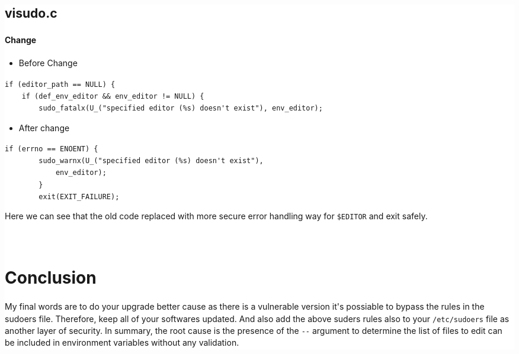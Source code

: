 ## **visudo.c**

#### **Change**

- Before Change
    

```
if (editor_path == NULL) {
    if (def_env_editor && env_editor != NULL) {
        sudo_fatalx(U_("specified editor (%s) doesn't exist"), env_editor);
```

- After change
    

```
if (errno == ENOENT) {
        sudo_warnx(U_("specified editor (%s) doesn't exist"),
            env_editor);
        }
        exit(EXIT_FAILURE);
```

Here we can see that the old code replaced with more secure error handling way for `$EDITOR` and exit safely.

&nbsp;

# **Conclusion**

My final words are to do your upgrade better cause as there is a vulnerable version it's possiable to bypass the rules in the sudoers file. Therefore, keep all of your softwares updated. And also add the above suders rules also to your `/etc/sudoers` file as another layer of security. In summary, the root cause is the presence of the `--` argument to determine the list of files to edit can be included in environment variables without any validation.
